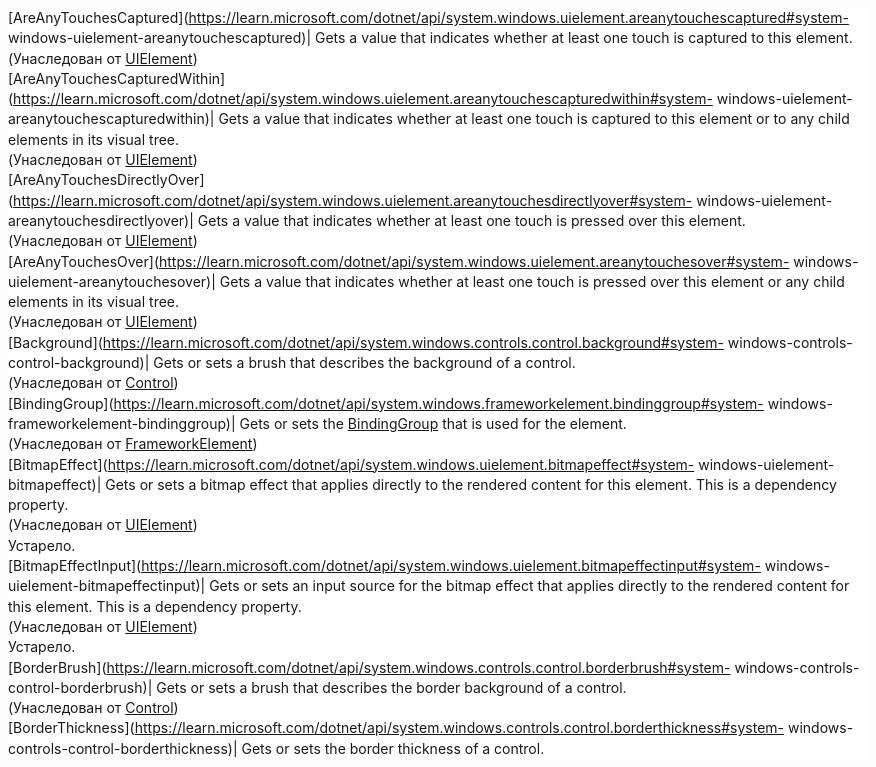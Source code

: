 [AreAnyTouchesCaptured](https://learn.microsoft.com/dotnet/api/system.windows.uielement.areanytouchescaptured#system-
windows-uielement-areanytouchescaptured)| Gets a value that indicates whether
at least one touch is captured to this element.  
(Унаследован от
[UIElement](https://learn.microsoft.com/dotnet/api/system.windows.uielement))  
[AreAnyTouchesCapturedWithin](https://learn.microsoft.com/dotnet/api/system.windows.uielement.areanytouchescapturedwithin#system-
windows-uielement-areanytouchescapturedwithin)| Gets a value that indicates
whether at least one touch is captured to this element or to any child
elements in its visual tree.  
(Унаследован от
[UIElement](https://learn.microsoft.com/dotnet/api/system.windows.uielement))  
[AreAnyTouchesDirectlyOver](https://learn.microsoft.com/dotnet/api/system.windows.uielement.areanytouchesdirectlyover#system-
windows-uielement-areanytouchesdirectlyover)| Gets a value that indicates
whether at least one touch is pressed over this element.  
(Унаследован от
[UIElement](https://learn.microsoft.com/dotnet/api/system.windows.uielement))  
[AreAnyTouchesOver](https://learn.microsoft.com/dotnet/api/system.windows.uielement.areanytouchesover#system-
windows-uielement-areanytouchesover)| Gets a value that indicates whether at
least one touch is pressed over this element or any child elements in its
visual tree.  
(Унаследован от
[UIElement](https://learn.microsoft.com/dotnet/api/system.windows.uielement))  
[Background](https://learn.microsoft.com/dotnet/api/system.windows.controls.control.background#system-
windows-controls-control-background)| Gets or sets a brush that describes the
background of a control.  
(Унаследован от
[Control](https://learn.microsoft.com/dotnet/api/system.windows.controls.control))  
[BindingGroup](https://learn.microsoft.com/dotnet/api/system.windows.frameworkelement.bindinggroup#system-
windows-frameworkelement-bindinggroup)| Gets or sets the
[BindingGroup](https://learn.microsoft.com/dotnet/api/system.windows.data.bindinggroup)
that is used for the element.  
(Унаследован от
[FrameworkElement](https://learn.microsoft.com/dotnet/api/system.windows.frameworkelement))  
[BitmapEffect](https://learn.microsoft.com/dotnet/api/system.windows.uielement.bitmapeffect#system-
windows-uielement-bitmapeffect)| Gets or sets a bitmap effect that applies
directly to the rendered content for this element. This is a dependency
property.  
(Унаследован от
[UIElement](https://learn.microsoft.com/dotnet/api/system.windows.uielement))  
Устарело.  
[BitmapEffectInput](https://learn.microsoft.com/dotnet/api/system.windows.uielement.bitmapeffectinput#system-
windows-uielement-bitmapeffectinput)| Gets or sets an input source for the
bitmap effect that applies directly to the rendered content for this element.
This is a dependency property.  
(Унаследован от
[UIElement](https://learn.microsoft.com/dotnet/api/system.windows.uielement))  
Устарело.  
[BorderBrush](https://learn.microsoft.com/dotnet/api/system.windows.controls.control.borderbrush#system-
windows-controls-control-borderbrush)| Gets or sets a brush that describes the
border background of a control.  
(Унаследован от
[Control](https://learn.microsoft.com/dotnet/api/system.windows.controls.control))  
[BorderThickness](https://learn.microsoft.com/dotnet/api/system.windows.controls.control.borderthickness#system-
windows-controls-control-borderthickness)| Gets or sets the border thickness
of a control.  